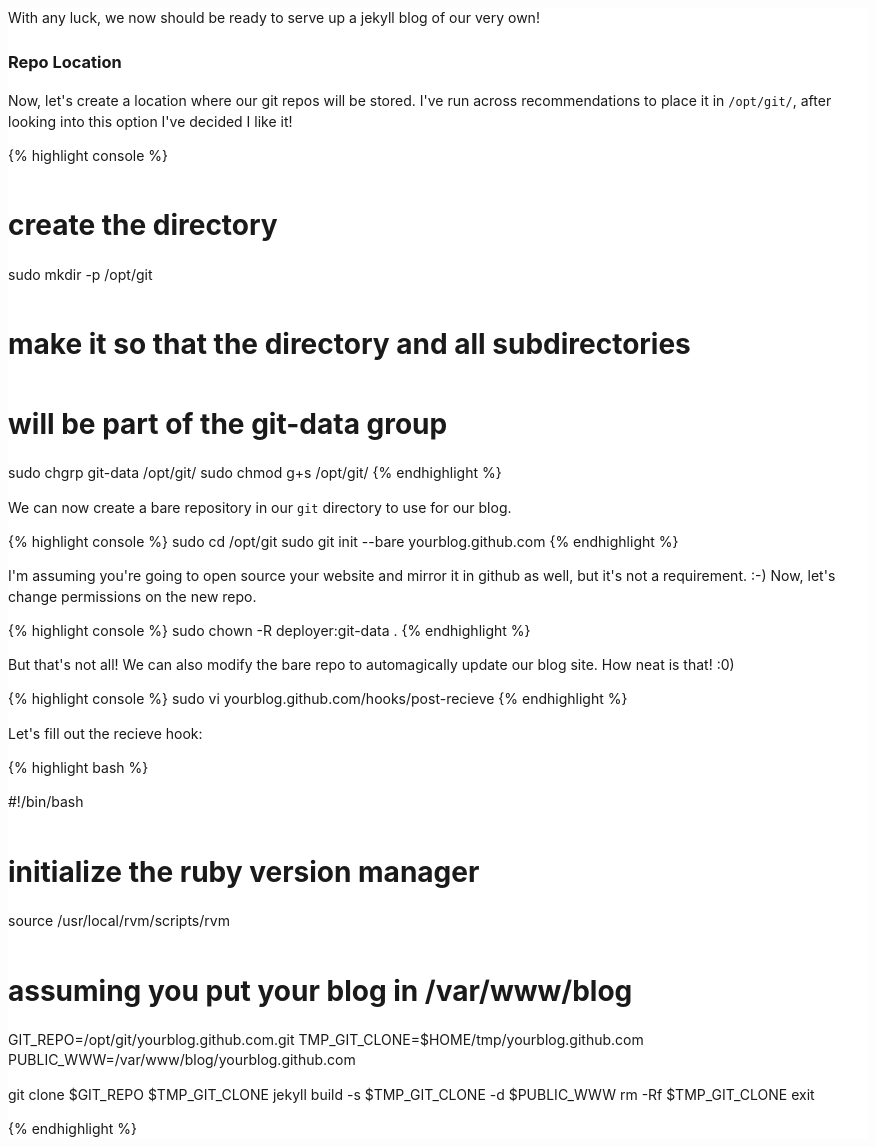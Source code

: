 With any luck, we now should be ready to serve up a jekyll blog of our very own!

### Repo Location

Now, let's create a location where our git repos will be stored.  I've run
across recommendations to place it in `/opt/git/`, after looking into this
option I've decided I like it!

{% highlight console %}
# create the directory
sudo mkdir -p /opt/git
# make it so that the directory and all subdirectories
# will be part of the git-data group
sudo chgrp git-data /opt/git/
sudo chmod g+s /opt/git/
{% endhighlight %}

We can now create a bare repository in our `git` directory to use for our blog.

{% highlight console %}
sudo cd /opt/git
sudo git init --bare yourblog.github.com
{% endhighlight %}

I'm assuming you're going to open source your website and mirror it in github as
well, but it's not a requirement.  :-)  Now, let's change permissions on the new
repo.

{% highlight console %}
sudo chown -R deployer:git-data .
{% endhighlight %}

But that's not all!  We can also modify the bare repo to automagically update our blog
site.  How neat is that!  :0)

{% highlight console %}
sudo vi yourblog.github.com/hooks/post-recieve
{% endhighlight %}

Let's fill out the recieve hook:

{% highlight bash %}

#!/bin/bash

# initialize the ruby version manager
source /usr/local/rvm/scripts/rvm

# assuming you put your blog in /var/www/blog
GIT_REPO=/opt/git/yourblog.github.com.git
TMP_GIT_CLONE=$HOME/tmp/yourblog.github.com
PUBLIC_WWW=/var/www/blog/yourblog.github.com

git clone $GIT_REPO $TMP_GIT_CLONE
jekyll build -s $TMP_GIT_CLONE -d $PUBLIC_WWW
rm -Rf $TMP_GIT_CLONE
exit

{% endhighlight %}
